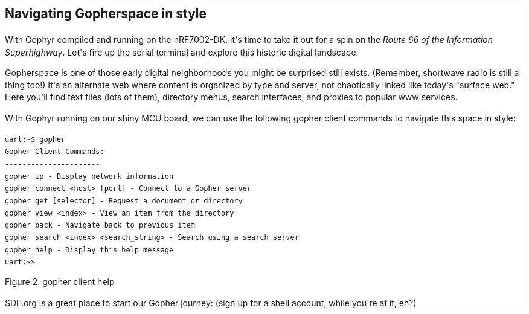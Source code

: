 ## Navigating Gopherspace in style

With Gophyr compiled and running on the nRF7002-DK, it's time to take it out for a spin on the _Route 66 of the Information Superhighway_. Let's fire up the serial terminal and explore this historic digital landscape.

Gopherspace is one of those early digital neighborhoods you might be surprised still exists. (Remember, shortwave radio is [still a thing](https://hackaday.com/blog/?s=shortwave) too!) It's an alternate web where content is organized by type and server, not chaotically linked like today's "surface web." Here you'll find text files (lots of them), directory menus, search interfaces, and proxies to popular www services.

With Gophyr running on our shiny MCU board, we can use the following gopher client commands to navigate this space in style:

```
uart:~$ gopher
Gopher Client Commands:
----------------------
gopher ip - Display network information
gopher connect <host> [port] - Connect to a Gopher server
gopher get [selector] - Request a document or directory
gopher view <index> - View an item from the directory
gopher back - Navigate back to previous item
gopher search <index> <search_string> - Search using a search server
gopher help - Display this help message
uart:~$
```
Figure 2: gopher client help

SDF.org is a great place to start our Gopher journey:  ([sign up for a shell account](https://sdf.org/?signup), while you're at it, eh?)


[^rfc1436]: [`rfc1436`](https://www.rfc-editor.org/rfc/rfc1436.html)
[^zephyr_shell]: [`zephyr_shell`](https://docs.zephyrproject.org/latest/services/shell/index.html)
[^mqtt_shell]: [`mqtt_shell`](https://docs.zephyrproject.org/apidoc/latest/shell__mqtt_8h.html)